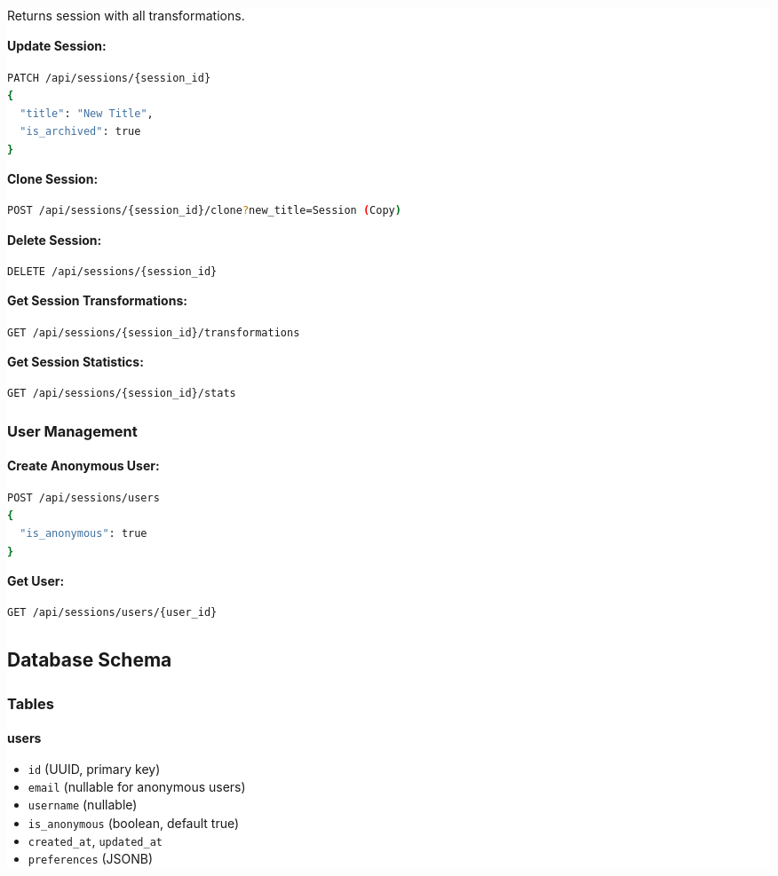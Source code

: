 Returns session with all transformations.

**Update Session:**
```bash
PATCH /api/sessions/{session_id}
{
  "title": "New Title",
  "is_archived": true
}
```

**Clone Session:**
```bash
POST /api/sessions/{session_id}/clone?new_title=Session (Copy)
```

**Delete Session:**
```bash
DELETE /api/sessions/{session_id}
```

**Get Session Transformations:**
```bash
GET /api/sessions/{session_id}/transformations
```

**Get Session Statistics:**
```bash
GET /api/sessions/{session_id}/stats
```

### User Management

**Create Anonymous User:**
```bash
POST /api/sessions/users
{
  "is_anonymous": true
}
```

**Get User:**
```bash
GET /api/sessions/users/{user_id}
```

## Database Schema

### Tables

**users**
- `id` (UUID, primary key)
- `email` (nullable for anonymous users)
- `username` (nullable)
- `is_anonymous` (boolean, default true)
- `created_at`, `updated_at`
- `preferences` (JSONB)
